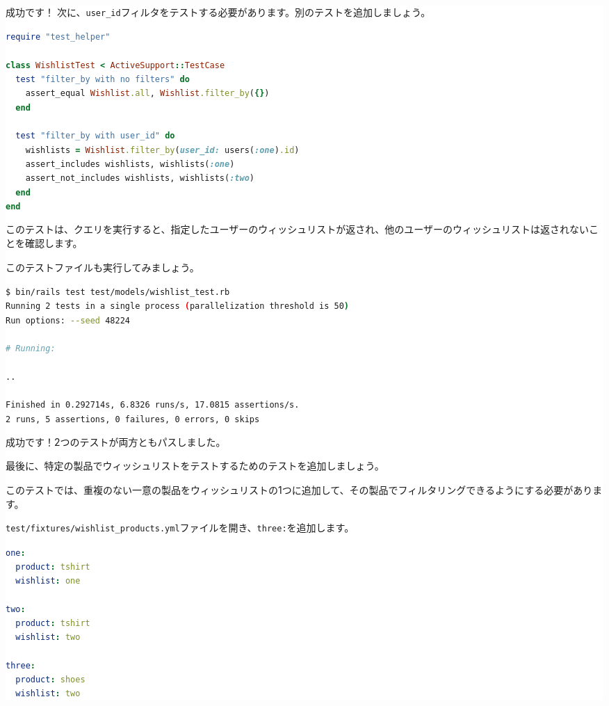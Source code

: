 成功です！
次に、`user_id`フィルタをテストする必要があります。別のテストを追加しましょう。

```ruby
require "test_helper"

class WishlistTest < ActiveSupport::TestCase
  test "filter_by with no filters" do
    assert_equal Wishlist.all, Wishlist.filter_by({})
  end

  test "filter_by with user_id" do
    wishlists = Wishlist.filter_by(user_id: users(:one).id)
    assert_includes wishlists, wishlists(:one)
    assert_not_includes wishlists, wishlists(:two)
  end
end
```

このテストは、クエリを実行すると、指定したユーザーのウィッシュリストが返され、他のユーザーのウィッシュリストは返されないことを確認します。

このテストファイルも実行してみましょう。

```bash
$ bin/rails test test/models/wishlist_test.rb
Running 2 tests in a single process (parallelization threshold is 50)
Run options: --seed 48224

# Running:

..

Finished in 0.292714s, 6.8326 runs/s, 17.0815 assertions/s.
2 runs, 5 assertions, 0 failures, 0 errors, 0 skips
```

成功です！2つのテストが両方ともパスしました。

最後に、特定の製品でウィッシュリストをテストするためのテストを追加しましょう。

このテストでは、重複のない一意の製品をウィッシュリストの1つに追加して、その製品でフィルタリングできるようにする必要があります。

`test/fixtures/wishlist_products.yml`ファイルを開き、`three:`を追加します。

```yaml
one:
  product: tshirt
  wishlist: one

two:
  product: tshirt
  wishlist: two

three:
  product: shoes
  wishlist: two
```
